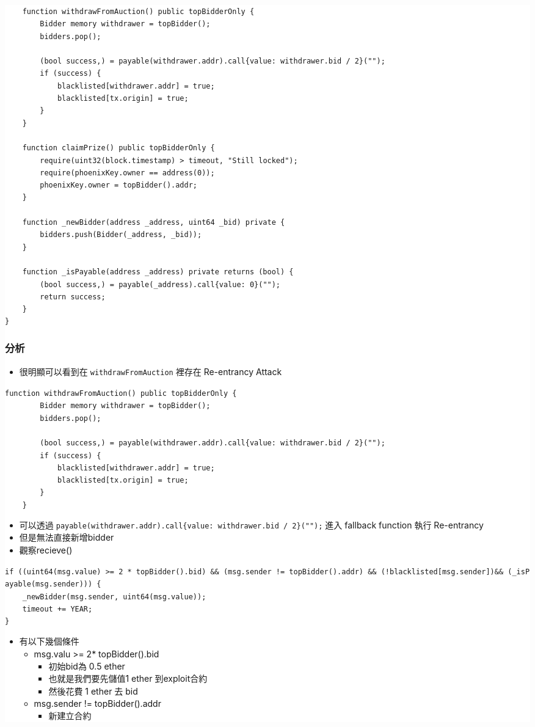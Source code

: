```solidity
    function withdrawFromAuction() public topBidderOnly {
        Bidder memory withdrawer = topBidder();
        bidders.pop();

        (bool success,) = payable(withdrawer.addr).call{value: withdrawer.bid / 2}("");
        if (success) {
            blacklisted[withdrawer.addr] = true;
            blacklisted[tx.origin] = true;
        }
    }

    function claimPrize() public topBidderOnly {
        require(uint32(block.timestamp) > timeout, "Still locked");
        require(phoenixKey.owner == address(0));
        phoenixKey.owner = topBidder().addr;
    }

    function _newBidder(address _address, uint64 _bid) private {
        bidders.push(Bidder(_address, _bid));
    }

    function _isPayable(address _address) private returns (bool) {
        (bool success,) = payable(_address).call{value: 0}("");
        return success;
    }
}

```

### 分析
* 很明顯可以看到在 `withdrawFromAuction` 裡存在 Re-entrancy Attack

```solidity
function withdrawFromAuction() public topBidderOnly {
        Bidder memory withdrawer = topBidder();
        bidders.pop();

        (bool success,) = payable(withdrawer.addr).call{value: withdrawer.bid / 2}("");
        if (success) {
            blacklisted[withdrawer.addr] = true;
            blacklisted[tx.origin] = true;
        }
    }
```

* 可以透過 `payable(withdrawer.addr).call{value: withdrawer.bid / 2}("");` 進入 fallback function 執行 Re-entrancy
* 但是無法直接新增bidder
* 觀察recieve()

```solidity=
if ((uint64(msg.value) >= 2 * topBidder().bid) && (msg.sender != topBidder().addr) && (!blacklisted[msg.sender])&& (_isPayable(msg.sender))) {
    _newBidder(msg.sender, uint64(msg.value));
    timeout += YEAR;
}

```
* 有以下幾個條件
    * msg.valu >= 2* topBidder().bid
        * 初始bid為 0.5 ether
        * 也就是我們要先儲值1 ether 到exploit合約
        * 然後花費 1 ether 去 bid    
    * msg.sender != topBidder().addr
        * 新建立合約